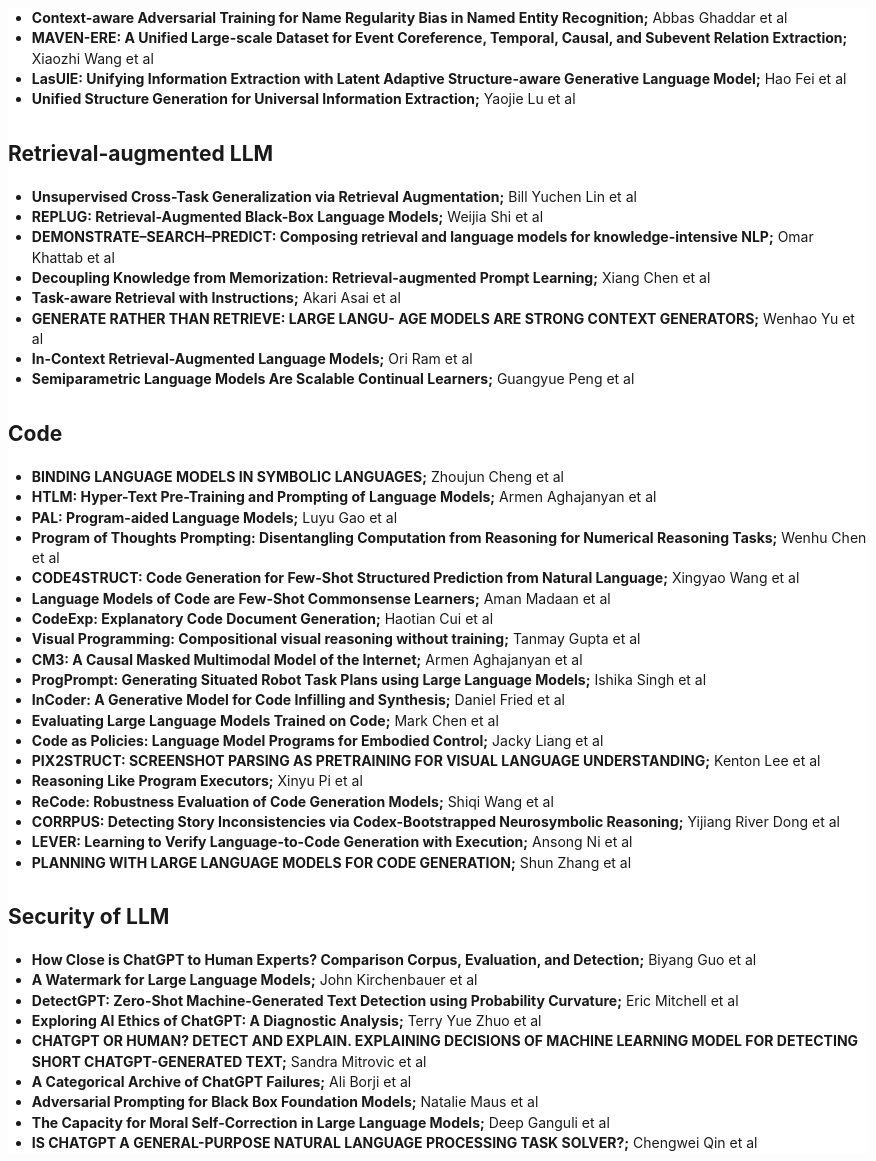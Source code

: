 - **Context-aware Adversarial Training for Name Regularity Bias in Named Entity Recognition;** Abbas Ghaddar et al 
- **MAVEN-ERE: A Unified Large-scale Dataset for Event Coreference, Temporal, Causal, and Subevent Relation Extraction;** Xiaozhi Wang et al
- **LasUIE: Unifying Information Extraction with Latent Adaptive Structure-aware Generative Language Model;** Hao Fei et al
- **Unified Structure Generation for Universal Information Extraction;** Yaojie Lu et al

## Retrieval-augmented LLM
- **Unsupervised Cross-Task Generalization via Retrieval Augmentation;** Bill Yuchen Lin et al
- **REPLUG: Retrieval-Augmented Black-Box Language Models;** Weijia Shi et al
- **DEMONSTRATE–SEARCH–PREDICT: Composing retrieval and language models for knowledge-intensive NLP;** Omar Khattab et al
- **Decoupling Knowledge from Memorization: Retrieval-augmented Prompt Learning;** Xiang Chen et al
- **Task-aware Retrieval with Instructions;** Akari Asai et al
- **GENERATE RATHER THAN RETRIEVE: LARGE LANGU- AGE MODELS ARE STRONG CONTEXT GENERATORS;** Wenhao Yu et al
- **In-Context Retrieval-Augmented Language Models;** Ori Ram et al
- **Semiparametric Language Models Are Scalable Continual Learners;** Guangyue Peng et al


## Code
- **BINDING LANGUAGE MODELS IN SYMBOLIC LANGUAGES;** Zhoujun Cheng et al
- **HTLM: Hyper-Text Pre-Training and Prompting of Language Models;** Armen Aghajanyan et al
- **PAL: Program-aided Language Models;** Luyu Gao et al
- **Program of Thoughts Prompting: Disentangling Computation from Reasoning for Numerical Reasoning Tasks;** Wenhu Chen et al
- **CODE4STRUCT: Code Generation for Few-Shot Structured Prediction from Natural Language;** Xingyao Wang et al
- **Language Models of Code are Few-Shot Commonsense Learners;** Aman Madaan et al
- **CodeExp: Explanatory Code Document Generation;** Haotian Cui et al
- **Visual Programming: Compositional visual reasoning without training;** Tanmay Gupta et al
- **CM3: A Causal Masked Multimodal Model of the Internet;** Armen Aghajanyan et al
- **ProgPrompt: Generating Situated Robot Task Plans using Large Language Models;** Ishika Singh et al
- **InCoder: A Generative Model for Code Infilling and Synthesis;** Daniel Fried et al
- **Evaluating Large Language Models Trained on Code;** Mark Chen et al
- **Code as Policies: Language Model Programs for Embodied Control;** Jacky Liang et al
- **PIX2STRUCT: SCREENSHOT PARSING AS PRETRAINING FOR VISUAL LANGUAGE UNDERSTANDING;** Kenton Lee et al
- **Reasoning Like Program Executors;** Xinyu Pi et al
- **ReCode: Robustness Evaluation of Code Generation Models;** Shiqi Wang et al
- **CORRPUS: Detecting Story Inconsistencies via Codex-Bootstrapped Neurosymbolic Reasoning;** Yijiang River Dong et al
- **LEVER: Learning to Verify Language-to-Code Generation with Execution;** Ansong Ni et al
- **PLANNING WITH LARGE LANGUAGE MODELS FOR CODE GENERATION;** Shun Zhang et al


## Security of LLM
- **How Close is ChatGPT to Human Experts? Comparison Corpus, Evaluation, and Detection;** Biyang Guo et al
- **A Watermark for Large Language Models;** John Kirchenbauer et al
- **DetectGPT: Zero-Shot Machine-Generated Text Detection using Probability Curvature;** Eric Mitchell et al
- **Exploring AI Ethics of ChatGPT: A Diagnostic Analysis;** Terry Yue Zhuo et al
- **CHATGPT OR HUMAN? DETECT AND EXPLAIN. EXPLAINING DECISIONS OF MACHINE LEARNING MODEL FOR DETECTING SHORT CHATGPT-GENERATED TEXT;** Sandra Mitrovic et al
- **A Categorical Archive of ChatGPT Failures;** Ali Borji et al
- **Adversarial Prompting for Black Box Foundation Models;** Natalie Maus et al
- **The Capacity for Moral Self-Correction in Large Language Models;** Deep Ganguli et al
- **IS CHATGPT A GENERAL-PURPOSE NATURAL LANGUAGE PROCESSING TASK SOLVER?;** Chengwei Qin et al